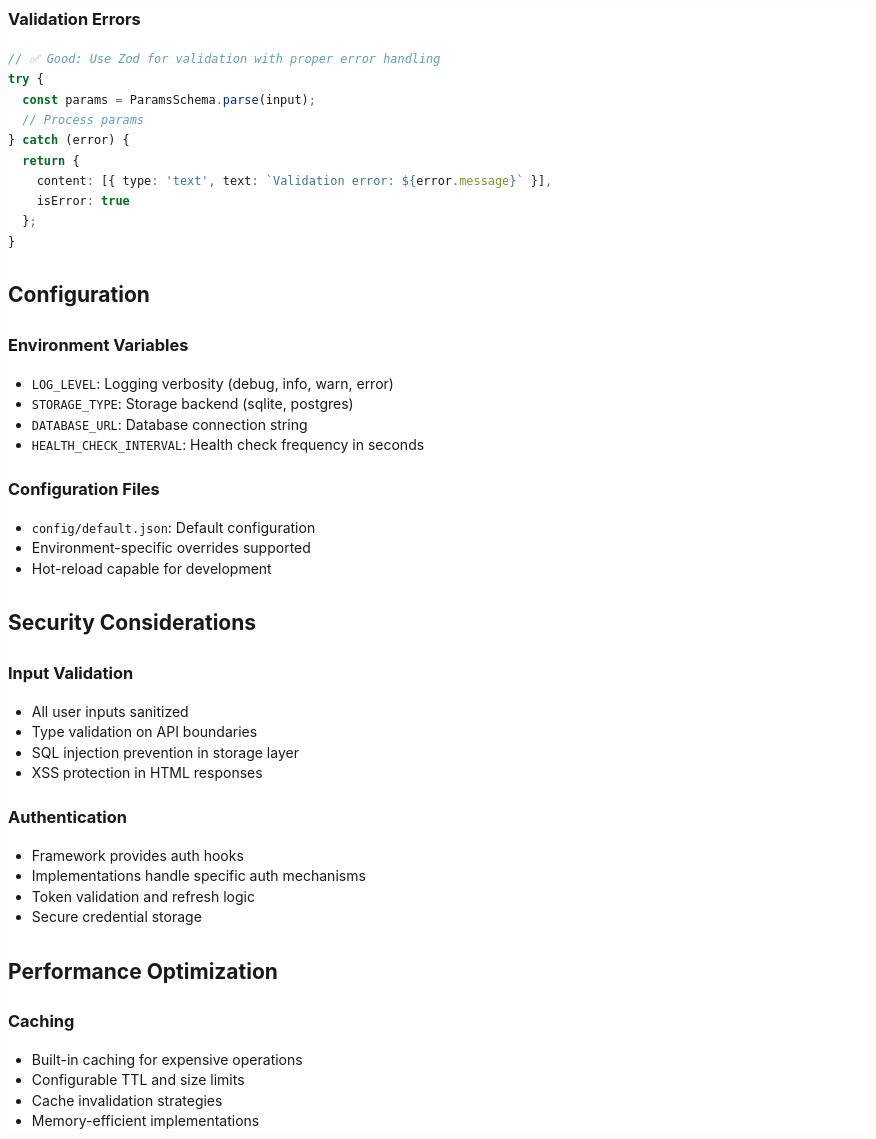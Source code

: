 ### Validation Errors
```typescript
// ✅ Good: Use Zod for validation with proper error handling
try {
  const params = ParamsSchema.parse(input);
  // Process params
} catch (error) {
  return {
    content: [{ type: 'text', text: `Validation error: ${error.message}` }],
    isError: true
  };
}
```

## Configuration

### Environment Variables
- `LOG_LEVEL`: Logging verbosity (debug, info, warn, error)
- `STORAGE_TYPE`: Storage backend (sqlite, postgres)
- `DATABASE_URL`: Database connection string
- `HEALTH_CHECK_INTERVAL`: Health check frequency in seconds

### Configuration Files
- `config/default.json`: Default configuration
- Environment-specific overrides supported
- Hot-reload capable for development

## Security Considerations

### Input Validation
- All user inputs sanitized
- Type validation on API boundaries
- SQL injection prevention in storage layer
- XSS protection in HTML responses

### Authentication
- Framework provides auth hooks
- Implementations handle specific auth mechanisms
- Token validation and refresh logic
- Secure credential storage

## Performance Optimization

### Caching
- Built-in caching for expensive operations
- Configurable TTL and size limits
- Cache invalidation strategies
- Memory-efficient implementations
